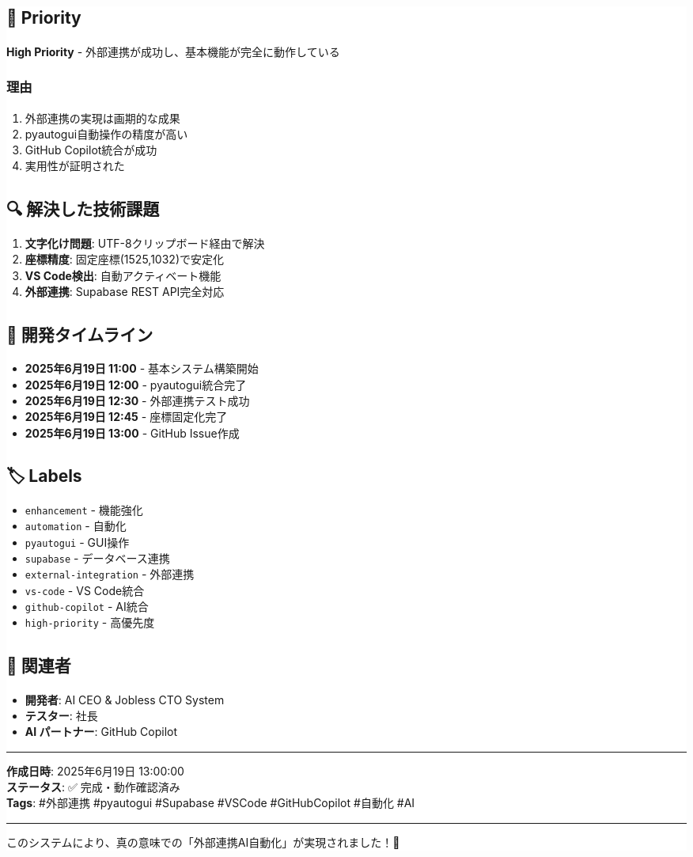 ## 🎯 Priority

**High Priority** - 外部連携が成功し、基本機能が完全に動作している

### 理由
1. 外部連携の実現は画期的な成果
2. pyautogui自動操作の精度が高い
3. GitHub Copilot統合が成功
4. 実用性が証明された

## 🔍 解決した技術課題

1. **文字化け問題**: UTF-8クリップボード経由で解決
2. **座標精度**: 固定座標(1525,1032)で安定化
3. **VS Code検出**: 自動アクティベート機能
4. **外部連携**: Supabase REST API完全対応

## 📅 開発タイムライン

- **2025年6月19日 11:00** - 基本システム構築開始
- **2025年6月19日 12:00** - pyautogui統合完了
- **2025年6月19日 12:30** - 外部連携テスト成功
- **2025年6月19日 12:45** - 座標固定化完了
- **2025年6月19日 13:00** - GitHub Issue作成

## 🏷️ Labels

- `enhancement` - 機能強化
- `automation` - 自動化
- `pyautogui` - GUI操作
- `supabase` - データベース連携
- `external-integration` - 外部連携
- `vs-code` - VS Code統合
- `github-copilot` - AI統合
- `high-priority` - 高優先度

## 👥 関連者

- **開発者**: AI CEO & Jobless CTO System
- **テスター**: 社長
- **AI パートナー**: GitHub Copilot

---

**作成日時**: 2025年6月19日 13:00:00  
**ステータス**: ✅ 完成・動作確認済み  
**Tags**: #外部連携 #pyautogui #Supabase #VSCode #GitHubCopilot #自動化 #AI

---

このシステムにより、真の意味での「外部連携AI自動化」が実現されました！🎊
